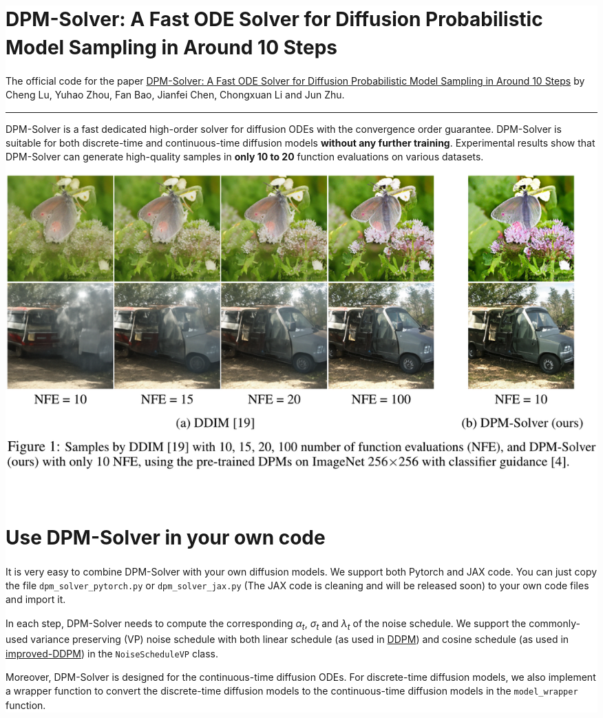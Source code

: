 # DPM-Solver: A Fast ODE Solver for Diffusion Probabilistic Model Sampling in Around 10 Steps

The official code for the paper [DPM-Solver: A Fast ODE Solver for Diffusion Probabilistic Model Sampling in Around 10 Steps](https://arxiv.org/abs/2206.00927) by Cheng Lu, Yuhao Zhou, Fan Bao, Jianfei Chen, Chongxuan Li and Jun Zhu.

--------------------

DPM-Solver is a fast dedicated high-order solver for diffusion ODEs with the convergence order guarantee. DPM-Solver is suitable for both discrete-time and continuous-time diffusion models **without any further training**. Experimental results show that DPM-Solver can generate high-quality samples in **only 10 to 20** function evaluations on various datasets.

![DPM-Solver](assets/intro.png)

<br />

# Use DPM-Solver in your own code
It is very easy to combine DPM-Solver with your own diffusion models. We support both Pytorch and JAX code. You can just copy the file `dpm_solver_pytorch.py` or `dpm_solver_jax.py` (The JAX code is cleaning and will be released soon) to your own code files and import it.

In each step, DPM-Solver needs to compute the corresponding $\alpha_t$, $\sigma_t$ and $\lambda_t$ of the noise schedule. We support the commonly-used variance preserving (VP) noise schedule with both linear schedule (as used in [DDPM](https://arxiv.org/abs/2006.11239)) and cosine schedule (as used in [improved-DDPM](https://arxiv.org/abs/2102.09672)) in the `NoiseScheduleVP` class.

Moreover, DPM-Solver is designed for the continuous-time diffusion ODEs. For discrete-time diffusion models, we also implement a wrapper function to convert the discrete-time diffusion models to the continuous-time diffusion models in the `model_wrapper` function.
